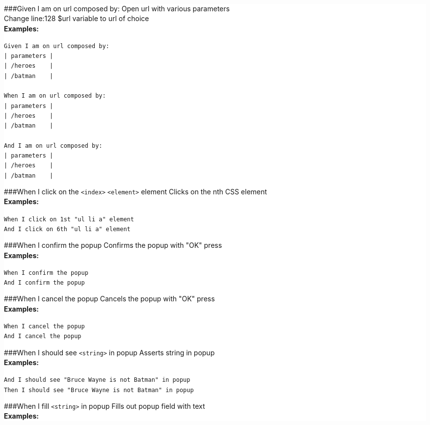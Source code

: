 ###Given I am on url composed by:
Open url with various parameters  
Change line:128 $url variable to url of choice    
**Examples:**
		
	Given I am on url composed by:
    | parameters |
    | /heroes    |
    | /batman    |
    
    When I am on url composed by:
    | parameters |
    | /heroes    |
    | /batman    |
    
    And I am on url composed by:
    | parameters |
    | /heroes    |
    | /batman    |

###When I click on the `<index>` `<element>` element
Clicks on the nth CSS element    
**Examples:**

	When I click on 1st "ul li a" element
	And I click on 6th "ul li a" element

###When I confirm the popup
Confirms the popup with "OK" press    
**Examples:**

	When I confirm the popup
	And I confirm the popup

###When I cancel the popup
Cancels the popup with "OK" press    
**Examples:**

	When I cancel the popup
	And I cancel the popup

###When I should see `<string>` in popup
Asserts string in popup    
**Examples:**

	And I should see "Bruce Wayne is not Batman" in popup
	Then I should see "Bruce Wayne is not Batman" in popup

###When I fill `<string>` in popup
Fills out popup field with text    
**Examples:**
	